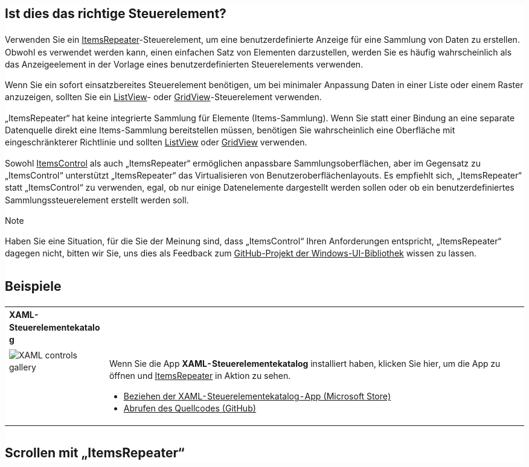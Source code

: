 ## <a name="is-this-the-right-control"></a>Ist dies das richtige Steuerelement?

Verwenden Sie ein [ItemsRepeater](/uwp/api/microsoft.ui.xaml.controls.itemsrepeater)-Steuerelement, um eine benutzerdefinierte Anzeige für eine Sammlung von Daten zu erstellen. Obwohl es verwendet werden kann, einen einfachen Satz von Elementen darzustellen, werden Sie es häufig wahrscheinlich als das Anzeigeelement in der Vorlage eines benutzerdefinierten Steuerelements verwenden.

Wenn Sie ein sofort einsatzbereites Steuerelement benötigen, um bei minimaler Anpassung Daten in einer Liste oder einem Raster anzuzeigen, sollten Sie ein [ListView](/uwp/api/windows.ui.xaml.controls.listview)- oder [GridView](/uwp/api/windows.ui.xaml.controls.gridview)-Steuerelement verwenden.

„ItemsRepeater“ hat keine integrierte Sammlung für Elemente (Items-Sammlung). Wenn Sie statt einer Bindung an eine separate Datenquelle direkt eine Items-Sammlung bereitstellen müssen, benötigen Sie wahrscheinlich eine Oberfläche mit eingeschränkterer Richtlinie und sollten [ListView](/uwp/api/windows.ui.xaml.controls.listview) oder [GridView](/uwp/api/windows.ui.xaml.controls.gridview) verwenden.

Sowohl [ItemsControl](/uwp/api/windows.ui.xaml.controls.itemscontrol) als auch „ItemsRepeater“ ermöglichen anpassbare Sammlungsoberflächen, aber im Gegensatz zu „ItemsControl“ unterstützt „ItemsRepeater“ das Virtualisieren von Benutzeroberflächenlayouts. Es empfiehlt sich, „ItemsRepeater“ statt „ItemsControl“ zu verwenden, egal, ob nur einige Datenelemente dargestellt werden sollen oder ob ein benutzerdefiniertes Sammlungssteuerelement erstellt werden soll.

> [!NOTE]
> Haben Sie eine Situation, für die Sie der Meinung sind, dass „ItemsControl“ Ihren Anforderungen entspricht, „ItemsRepeater“ dagegen nicht, bitten wir Sie, uns dies als Feedback zum [GitHub-Projekt der Windows-UI-Bibliothek](https://github.com/Microsoft/microsoft-ui-xaml/issues) wissen zu lassen.

## <a name="examples"></a>Beispiele

<table>
<th align="left">XAML-Steuerelementekatalog<th>
<tr>
<td><img src="images/xaml-controls-gallery-app-icon-sm.png" alt="XAML controls gallery"></img></td>
<td>
    <p>Wenn Sie die App <strong style="font-weight: semi-bold">XAML-Steuerelementekatalog</strong> installiert haben, klicken Sie hier, um die App zu öffnen und <a href="xamlcontrolsgallery:/item/ItemsRepeater">ItemsRepeater</a> in Aktion zu sehen.</p>
    <ul>
    <li><a href="https://www.microsoft.com/store/productId/9MSVH128X2ZT">Beziehen der XAML-Steuerelementekatalog-App (Microsoft Store)</a></li>
    <li><a href="https://github.com/Microsoft/Windows-universal-samples/tree/master/Samples/XamlUIBasics">Abrufen des Quellcodes (GitHub)</a></li>
    </ul>
</td>
</tr>
</table>

## <a name="scrolling-with-itemsrepeater"></a>Scrollen mit „ItemsRepeater“

